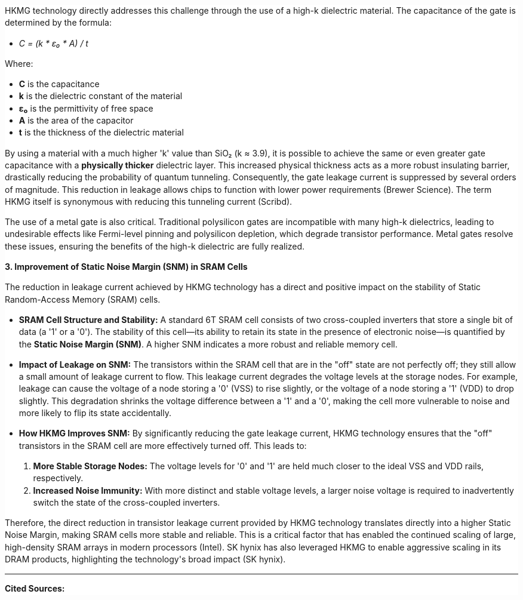 HKMG technology directly addresses this challenge through the use of a high-k dielectric material. The capacitance of the gate is determined by the formula:

*   *C = (k * ε₀ * A) / t*

Where:
*   **C** is the capacitance
*   **k** is the dielectric constant of the material
*   **ε₀** is the permittivity of free space
*   **A** is the area of the capacitor
*   **t** is the thickness of the dielectric material

By using a material with a much higher 'k' value than SiO₂ (k ≈ 3.9), it is possible to achieve the same or even greater gate capacitance with a **physically thicker** dielectric layer. This increased physical thickness acts as a more robust insulating barrier, drastically reducing the probability of quantum tunneling. Consequently, the gate leakage current is suppressed by several orders of magnitude. This reduction in leakage allows chips to function with lower power requirements (Brewer Science). The term HKMG itself is synonymous with reducing this tunneling current (Scribd).

The use of a metal gate is also critical. Traditional polysilicon gates are incompatible with many high-k dielectrics, leading to undesirable effects like Fermi-level pinning and polysilicon depletion, which degrade transistor performance. Metal gates resolve these issues, ensuring the benefits of the high-k dielectric are fully realized.

**3. Improvement of Static Noise Margin (SNM) in SRAM Cells**

The reduction in leakage current achieved by HKMG technology has a direct and positive impact on the stability of Static Random-Access Memory (SRAM) cells.

*   **SRAM Cell Structure and Stability:** A standard 6T SRAM cell consists of two cross-coupled inverters that store a single bit of data (a '1' or a '0'). The stability of this cell—its ability to retain its state in the presence of electronic noise—is quantified by the **Static Noise Margin (SNM)**. A higher SNM indicates a more robust and reliable memory cell.

*   **Impact of Leakage on SNM:** The transistors within the SRAM cell that are in the "off" state are not perfectly off; they still allow a small amount of leakage current to flow. This leakage current degrades the voltage levels at the storage nodes. For example, leakage can cause the voltage of a node storing a '0' (VSS) to rise slightly, or the voltage of a node storing a '1' (VDD) to drop slightly. This degradation shrinks the voltage difference between a '1' and a '0', making the cell more vulnerable to noise and more likely to flip its state accidentally.

*   **How HKMG Improves SNM:** By significantly reducing the gate leakage current, HKMG technology ensures that the "off" transistors in the SRAM cell are more effectively turned off. This leads to:
    1.  **More Stable Storage Nodes:** The voltage levels for '0' and '1' are held much closer to the ideal VSS and VDD rails, respectively.
    2.  **Increased Noise Immunity:** With more distinct and stable voltage levels, a larger noise voltage is required to inadvertently switch the state of the cross-coupled inverters.

Therefore, the direct reduction in transistor leakage current provided by HKMG technology translates directly into a higher Static Noise Margin, making SRAM cells more stable and reliable. This is a critical factor that has enabled the continued scaling of large, high-density SRAM arrays in modern processors (Intel). SK hynix has also leveraged HKMG to enable aggressive scaling in its DRAM products, highlighting the technology's broad impact (SK hynix).

---
**Cited Sources:**
